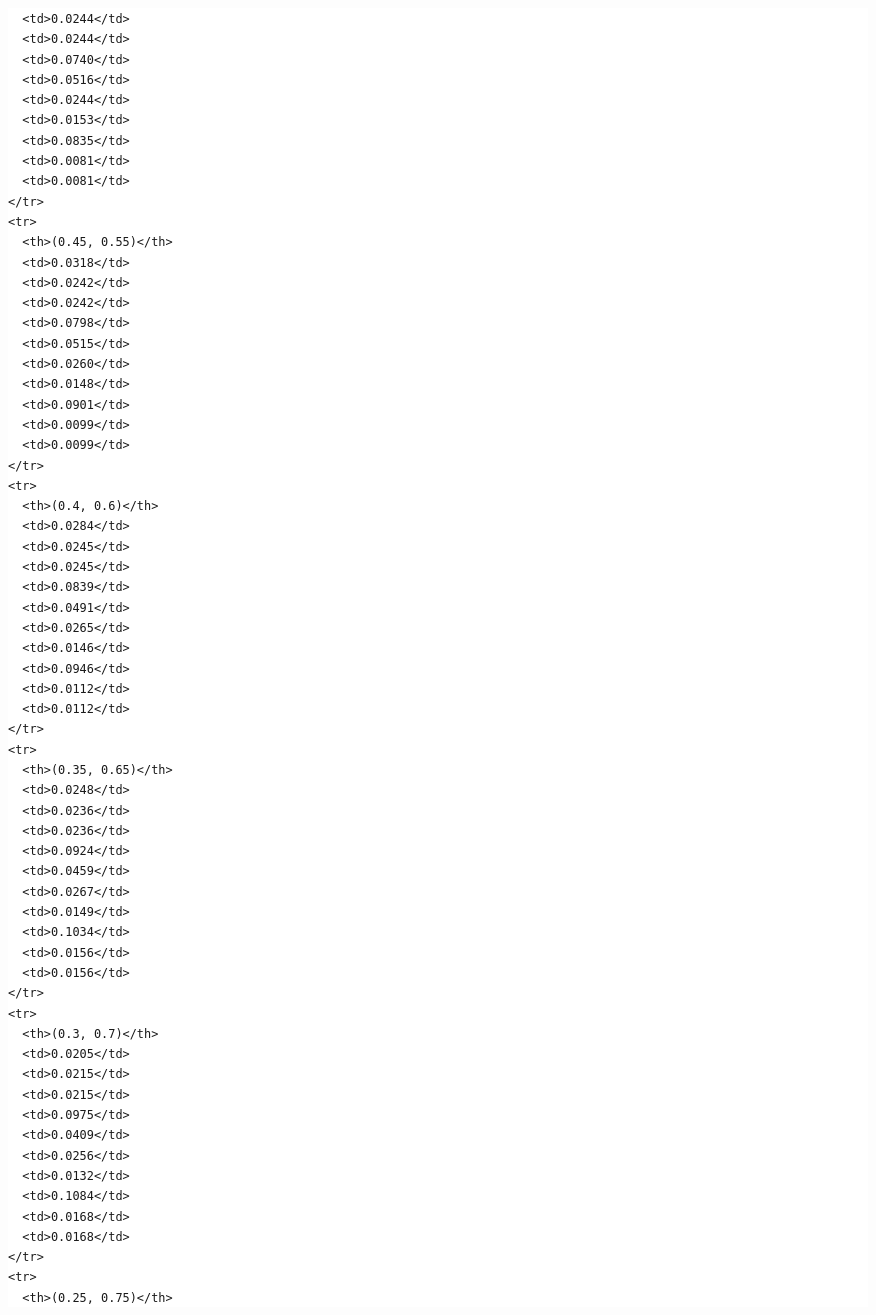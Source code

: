       <td>0.0244</td>
      <td>0.0244</td>
      <td>0.0740</td>
      <td>0.0516</td>
      <td>0.0244</td>
      <td>0.0153</td>
      <td>0.0835</td>
      <td>0.0081</td>
      <td>0.0081</td>
    </tr>
    <tr>
      <th>(0.45, 0.55)</th>
      <td>0.0318</td>
      <td>0.0242</td>
      <td>0.0242</td>
      <td>0.0798</td>
      <td>0.0515</td>
      <td>0.0260</td>
      <td>0.0148</td>
      <td>0.0901</td>
      <td>0.0099</td>
      <td>0.0099</td>
    </tr>
    <tr>
      <th>(0.4, 0.6)</th>
      <td>0.0284</td>
      <td>0.0245</td>
      <td>0.0245</td>
      <td>0.0839</td>
      <td>0.0491</td>
      <td>0.0265</td>
      <td>0.0146</td>
      <td>0.0946</td>
      <td>0.0112</td>
      <td>0.0112</td>
    </tr>
    <tr>
      <th>(0.35, 0.65)</th>
      <td>0.0248</td>
      <td>0.0236</td>
      <td>0.0236</td>
      <td>0.0924</td>
      <td>0.0459</td>
      <td>0.0267</td>
      <td>0.0149</td>
      <td>0.1034</td>
      <td>0.0156</td>
      <td>0.0156</td>
    </tr>
    <tr>
      <th>(0.3, 0.7)</th>
      <td>0.0205</td>
      <td>0.0215</td>
      <td>0.0215</td>
      <td>0.0975</td>
      <td>0.0409</td>
      <td>0.0256</td>
      <td>0.0132</td>
      <td>0.1084</td>
      <td>0.0168</td>
      <td>0.0168</td>
    </tr>
    <tr>
      <th>(0.25, 0.75)</th>